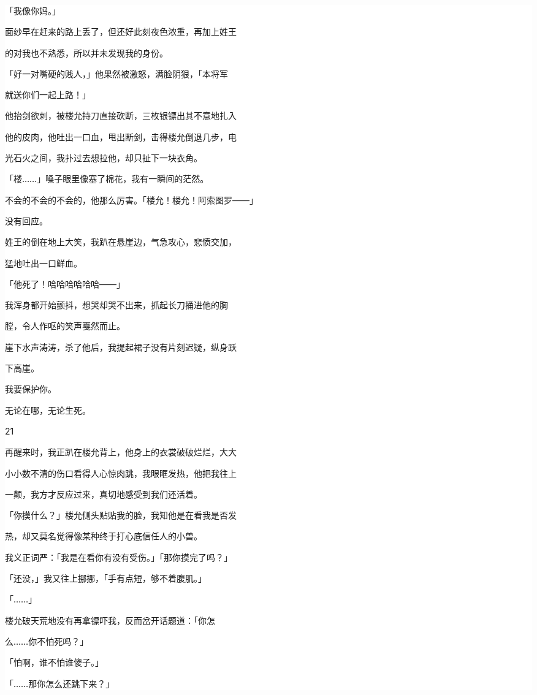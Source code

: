 「我像你妈。」

面纱早在赶来的路上丢了，但还好此刻夜色浓重，再加上姓王

的对我也不熟悉，所以并未发现我的身份。

「好一对嘴硬的贱人，」他果然被激怒，满脸阴狠，「本将军

就送你们一起上路！」

他抬剑欲刺，被楼允持刀直接砍断，三枚银镖出其不意地扎入

他的皮肉，他吐出一口血，甩出断剑，击得楼允倒退几步，电

光石火之间，我扑过去想拉他，却只扯下一块衣角。

「楼……」嗓子眼里像塞了棉花，我有一瞬间的茫然。

不会的不会的不会的，他那么厉害。「楼允！楼允！阿索图罗——」

没有回应。

姓王的倒在地上大笑，我趴在悬崖边，气急攻心，悲愤交加，

猛地吐出一口鲜血。

「他死了！哈哈哈哈哈哈——」

我浑身都开始颤抖，想哭却哭不出来，抓起长刀捅进他的胸

膛，令人作呕的笑声戛然而止。

崖下水声涛涛，杀了他后，我提起裙子没有片刻迟疑，纵身跃

下高崖。

我要保护你。

无论在哪，无论生死。

21

再醒来时，我正趴在楼允背上，他身上的衣裳破破烂烂，大大

小小数不清的伤口看得人心惊肉跳，我眼眶发热，他把我往上

一颠，我方才反应过来，真切地感受到我们还活着。

「你摸什么？」楼允侧头贴贴我的脸，我知他是在看我是否发

热，却又莫名觉得像某种终于打心底信任人的小兽。

我义正词严：「我是在看你有没有受伤。」「那你摸完了吗？」

「还没，」我又往上挪挪，「手有点短，够不着腹肌。」

「……」

楼允破天荒地没有再拿镖吓我，反而岔开话题道：「你怎

么……你不怕死吗？」

「怕啊，谁不怕谁傻子。」

「……那你怎么还跳下来？」
